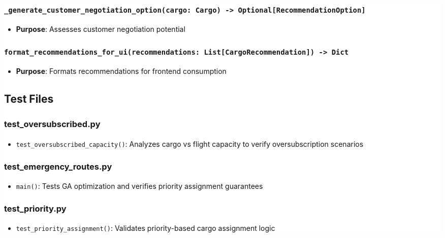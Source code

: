 ### `_generate_customer_negotiation_option(cargo: Cargo) -> Optional[RecommendationOption]`
- **Purpose**: Assesses customer negotiation potential

### `format_recommendations_for_ui(recommendations: List[CargoRecommendation]) -> Dict`
- **Purpose**: Formats recommendations for frontend consumption

## Test Files

### test_oversubscribed.py
- `test_oversubscribed_capacity()`: Analyzes cargo vs flight capacity to verify oversubscription scenarios

### test_emergency_routes.py
- `main()`: Tests GA optimization and verifies priority assignment guarantees

### test_priority.py
- `test_priority_assignment()`: Validates priority-based cargo assignment logic